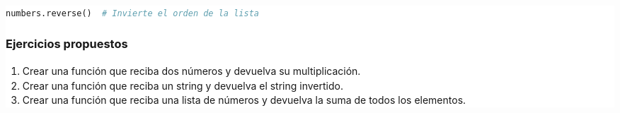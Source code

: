 ```python
numbers.reverse()  # Invierte el orden de la lista
```

### Ejercicios propuestos

1. Crear una función que reciba dos números y devuelva su multiplicación.
2. Crear una función que reciba un string y devuelva el string invertido.
3. Crear una función que reciba una lista de números y devuelva la suma de todos los elementos.